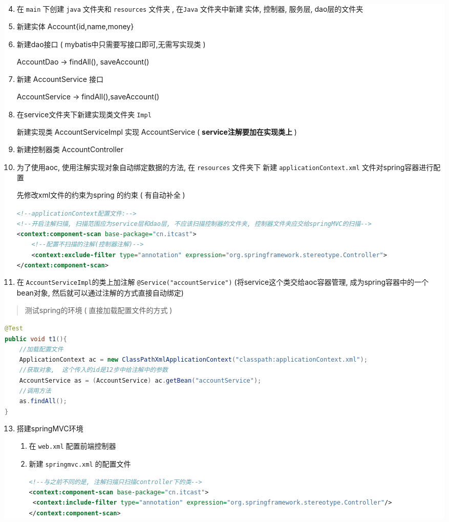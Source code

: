 4. 在 `main` 下创建 `java` 文件夹和 `resources` 文件夹 , 在`Java` 文件夹中新建 实体, 控制器, 服务层, dao层的文件夹

5. 新建实体 Account{id,name,money}

6. 新建dao接口 ( mybatis中只需要写接口即可,无需写实现类 )

   AccountDao -> findAll(), saveAccount()

7. 新建 AccountService 接口 

   AccountService -> findAll(),saveAccount()

8. 在service文件夹下新建实现类文件夹 `Impl`

   新建实现类 AccountServiceImpl 实现 AccountService ( **service注解要加在实现类上** )

9. 新建控制器类 AccountController

10. 为了使用aoc, 使用注解实现对象自动绑定数据的方法, 在 `resources` 文件夹下 新建 `applicationContext.xml` 文件对spring容器进行配置

    先修改xml文件的约束为spring 的约束 ( 有自动补全 )

    ```xml
    <!--applicationContext配置文件:-->
    <!--开启注解扫描, 扫描范围应为service层和dao层, 不应该扫描控制器的文件夹, 控制器文件夹应交给springMVC的扫描-->
    <context:component-scan base-package="cn.itcast">
    	<!--配置不扫描的注解(控制器注解)-->
        <context:exclude-filter type="annotation" expression="org.springframework.stereotype.Controller">
    </context:component-scan>
    ```

    

12. 在 `AccountServiceImpl`的类上加注解 `@Service("accountService")`  (将service这个类交给aoc容器管理, 成为spring容器中的一个bean对象, 然后就可以通过注解的方式直接自动绑定)

> 测试spring的环境 ( 直接加载配置文件的方式 )

```java
@Test
public void t1(){
    //加载配置文件
    ApplicationContext ac = new ClassPathXmlApplicationContext("classpath:applicationContext.xml");
    //获取对象,  这个传入的id是12步中给注解中的参数
    AccountService as = (AccountService) ac.getBean("accountService");
    //调用方法
    as.findAll();
}
```



13. 搭建springMVC环境

    1. 在 `web.xml` 配置前端控制器

    2. 新建 `springmvc.xml` 的配置文件

       ```xml
       <!--与之前不同的是, 注解扫描只扫描controller下的类-->
       <context:component-scan base-package="cn.itcast">
       	<context:include-filter type="annotation" expression="org.springframework.stereotype.Controller"/>
       </context:component-scan>
       